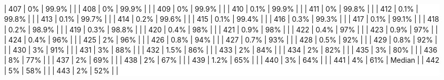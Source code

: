 | 407 | 0% | 99.9% |  |
| 408 | 0% | 99.9% |  |
| 409 | 0% | 99.9% |  |
| 410 | 0.1% | 99.9% |  |
| 411 | 0% | 99.8% |  |
| 412 | 0.1% | 99.8% |  |
| 413 | 0.1% | 99.7% |  |
| 414 | 0.2% | 99.6% |  |
| 415 | 0.1% | 99.4% |  |
| 416 | 0.3% | 99.3% |  |
| 417 | 0.1% | 99.1% |  |
| 418 | 0.2% | 98.9% |  |
| 419 | 0.3% | 98.8% |  |
| 420 | 0.4% | 98% |  |
| 421 | 0.9% | 98% |  |
| 422 | 0.4% | 97% |  |
| 423 | 0.9% | 97% |  |
| 424 | 0.4% | 96% |  |
| 425 | 2% | 96% |  |
| 426 | 0.8% | 94% |  |
| 427 | 0.7% | 93% |  |
| 428 | 0.5% | 92% |  |
| 429 | 0.8% | 92% |  |
| 430 | 3% | 91% |  |
| 431 | 3% | 88% |  |
| 432 | 1.5% | 86% |  |
| 433 | 2% | 84% |  |
| 434 | 2% | 82% |  |
| 435 | 3% | 80% |  |
| 436 | 8% | 77% |  |
| 437 | 2% | 69% |  |
| 438 | 2% | 67% |  |
| 439 | 1.2% | 65% |  |
| 440 | 3% | 64% |  |
| 441 | 4% | 61% | Median |
| 442 | 5% | 58% |  |
| 443 | 2% | 52% |  |